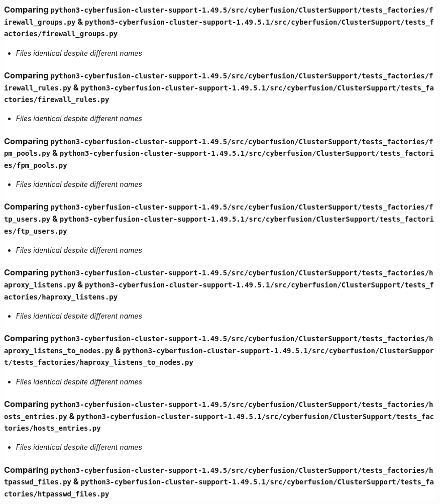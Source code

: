 ### Comparing `python3-cyberfusion-cluster-support-1.49.5/src/cyberfusion/ClusterSupport/tests_factories/firewall_groups.py` & `python3-cyberfusion-cluster-support-1.49.5.1/src/cyberfusion/ClusterSupport/tests_factories/firewall_groups.py`

 * *Files identical despite different names*

### Comparing `python3-cyberfusion-cluster-support-1.49.5/src/cyberfusion/ClusterSupport/tests_factories/firewall_rules.py` & `python3-cyberfusion-cluster-support-1.49.5.1/src/cyberfusion/ClusterSupport/tests_factories/firewall_rules.py`

 * *Files identical despite different names*

### Comparing `python3-cyberfusion-cluster-support-1.49.5/src/cyberfusion/ClusterSupport/tests_factories/fpm_pools.py` & `python3-cyberfusion-cluster-support-1.49.5.1/src/cyberfusion/ClusterSupport/tests_factories/fpm_pools.py`

 * *Files identical despite different names*

### Comparing `python3-cyberfusion-cluster-support-1.49.5/src/cyberfusion/ClusterSupport/tests_factories/ftp_users.py` & `python3-cyberfusion-cluster-support-1.49.5.1/src/cyberfusion/ClusterSupport/tests_factories/ftp_users.py`

 * *Files identical despite different names*

### Comparing `python3-cyberfusion-cluster-support-1.49.5/src/cyberfusion/ClusterSupport/tests_factories/haproxy_listens.py` & `python3-cyberfusion-cluster-support-1.49.5.1/src/cyberfusion/ClusterSupport/tests_factories/haproxy_listens.py`

 * *Files identical despite different names*

### Comparing `python3-cyberfusion-cluster-support-1.49.5/src/cyberfusion/ClusterSupport/tests_factories/haproxy_listens_to_nodes.py` & `python3-cyberfusion-cluster-support-1.49.5.1/src/cyberfusion/ClusterSupport/tests_factories/haproxy_listens_to_nodes.py`

 * *Files identical despite different names*

### Comparing `python3-cyberfusion-cluster-support-1.49.5/src/cyberfusion/ClusterSupport/tests_factories/hosts_entries.py` & `python3-cyberfusion-cluster-support-1.49.5.1/src/cyberfusion/ClusterSupport/tests_factories/hosts_entries.py`

 * *Files identical despite different names*

### Comparing `python3-cyberfusion-cluster-support-1.49.5/src/cyberfusion/ClusterSupport/tests_factories/htpasswd_files.py` & `python3-cyberfusion-cluster-support-1.49.5.1/src/cyberfusion/ClusterSupport/tests_factories/htpasswd_files.py`

